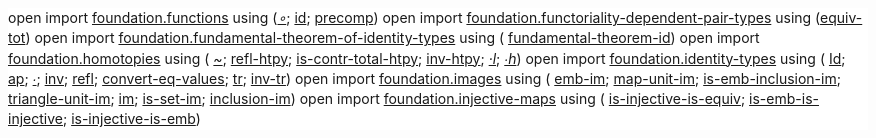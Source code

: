 <a id="1715" class="Keyword">open</a> <a id="1720" class="Keyword">import</a> <a id="1727" href="foundation.functions.html" class="Module">foundation.functions</a> <a id="1748" class="Keyword">using</a> <a id="1754" class="Symbol">(</a><a id="1755" href="foundation-core.functions.html#407" class="Function Operator">_∘_</a><a id="1758" class="Symbol">;</a> <a id="1760" href="foundation-core.functions.html#309" class="Function">id</a><a id="1762" class="Symbol">;</a> <a id="1764" href="foundation-core.functions.html#925" class="Function">precomp</a><a id="1771" class="Symbol">)</a>
<a id="1773" class="Keyword">open</a> <a id="1778" class="Keyword">import</a> <a id="1785" href="foundation.functoriality-dependent-pair-types.html" class="Module">foundation.functoriality-dependent-pair-types</a> <a id="1831" class="Keyword">using</a> <a id="1837" class="Symbol">(</a><a id="1838" href="foundation-core.functoriality-dependent-pair-types.html#6804" class="Function">equiv-tot</a><a id="1847" class="Symbol">)</a>
<a id="1849" class="Keyword">open</a> <a id="1854" class="Keyword">import</a> <a id="1861" href="foundation.fundamental-theorem-of-identity-types.html" class="Module">foundation.fundamental-theorem-of-identity-types</a> <a id="1910" class="Keyword">using</a>
  <a id="1918" class="Symbol">(</a> <a id="1920" href="foundation-core.fundamental-theorem-of-identity-types.html#1888" class="Function">fundamental-theorem-id</a><a id="1942" class="Symbol">)</a>
<a id="1944" class="Keyword">open</a> <a id="1949" class="Keyword">import</a> <a id="1956" href="foundation.homotopies.html" class="Module">foundation.homotopies</a> <a id="1978" class="Keyword">using</a>
  <a id="1986" class="Symbol">(</a> <a id="1988" href="foundation-core.homotopies.html#545" class="Function Operator">_~_</a><a id="1991" class="Symbol">;</a> <a id="1993" href="foundation-core.homotopies.html#710" class="Function">refl-htpy</a><a id="2002" class="Symbol">;</a> <a id="2004" href="foundation.homotopies.html#3137" class="Function">is-contr-total-htpy</a><a id="2023" class="Symbol">;</a> <a id="2025" href="foundation-core.homotopies.html#967" class="Function">inv-htpy</a><a id="2033" class="Symbol">;</a> <a id="2035" href="foundation-core.homotopies.html#1846" class="Function Operator">_·l_</a><a id="2039" class="Symbol">;</a> <a id="2041" href="foundation-core.homotopies.html#1136" class="Function Operator">_∙h_</a><a id="2045" class="Symbol">)</a>
<a id="2047" class="Keyword">open</a> <a id="2052" class="Keyword">import</a> <a id="2059" href="foundation.identity-types.html" class="Module">foundation.identity-types</a> <a id="2085" class="Keyword">using</a>
  <a id="2093" class="Symbol">(</a> <a id="2095" href="foundation-core.identity-types.html#1754" class="Datatype">Id</a><a id="2097" class="Symbol">;</a> <a id="2099" href="foundation-core.identity-types.html#4017" class="Function">ap</a><a id="2101" class="Symbol">;</a> <a id="2103" href="foundation-core.identity-types.html#2412" class="Function Operator">_∙_</a><a id="2106" class="Symbol">;</a> <a id="2108" href="foundation-core.identity-types.html#2716" class="Function">inv</a><a id="2111" class="Symbol">;</a> <a id="2113" href="foundation-core.identity-types.html#1807" class="InductiveConstructor">refl</a><a id="2117" class="Symbol">;</a> <a id="2119" href="foundation.identity-types.html#3099" class="Function">convert-eq-values</a><a id="2136" class="Symbol">;</a> <a id="2138" href="foundation-core.identity-types.html#5747" class="Function">tr</a><a id="2140" class="Symbol">;</a> <a id="2142" href="foundation.identity-types.html#3415" class="Function">inv-tr</a><a id="2148" class="Symbol">)</a>
<a id="2150" class="Keyword">open</a> <a id="2155" class="Keyword">import</a> <a id="2162" href="foundation.images.html" class="Module">foundation.images</a> <a id="2180" class="Keyword">using</a>
  <a id="2188" class="Symbol">(</a> <a id="2190" href="foundation.images.html#3904" class="Function">emb-im</a><a id="2196" class="Symbol">;</a> <a id="2198" href="foundation.images.html#2262" class="Function">map-unit-im</a><a id="2209" class="Symbol">;</a> <a id="2211" href="foundation.images.html#3711" class="Function">is-emb-inclusion-im</a><a id="2230" class="Symbol">;</a> <a id="2232" href="foundation.images.html#2368" class="Function">triangle-unit-im</a><a id="2248" class="Symbol">;</a> <a id="2250" href="foundation.images.html#2150" class="Function">im</a><a id="2252" class="Symbol">;</a> <a id="2254" href="foundation.images.html#5383" class="Function">is-set-im</a><a id="2263" class="Symbol">;</a>
    <a id="2269" href="foundation.images.html#2216" class="Function">inclusion-im</a><a id="2281" class="Symbol">)</a>
<a id="2283" class="Keyword">open</a> <a id="2288" class="Keyword">import</a> <a id="2295" href="foundation.injective-maps.html" class="Module">foundation.injective-maps</a> <a id="2321" class="Keyword">using</a>
  <a id="2329" class="Symbol">(</a> <a id="2331" href="foundation.injective-maps.html#2755" class="Function">is-injective-is-equiv</a><a id="2352" class="Symbol">;</a> <a id="2354" href="foundation.injective-maps.html#4595" class="Function">is-emb-is-injective</a><a id="2373" class="Symbol">;</a> <a id="2375" href="foundation.injective-maps.html#3649" class="Function">is-injective-is-emb</a><a id="2394" class="Symbol">)</a>